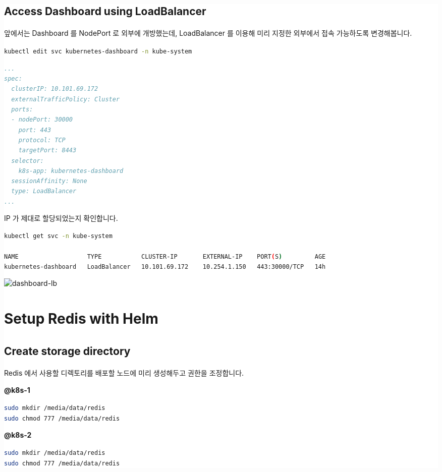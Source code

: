 
## Access Dashboard using LoadBalancer

앞에서는 Dashboard 를 NodePort 로 외부에 개방했는데, LoadBalancer 를 이용해 미리 지정한  외부에서 접속 가능하도록 변경해봅니다.

```bash
kubectl edit svc kubernetes-dashboard -n kube-system
```

```yaml
...
spec:
  clusterIP: 10.101.69.172
  externalTrafficPolicy: Cluster
  ports:
  - nodePort: 30000
    port: 443
    protocol: TCP
    targetPort: 8443
  selector:
    k8s-app: kubernetes-dashboard
  sessionAffinity: None
  type: LoadBalancer
...
```

IP 가 제대로 할당되었는지 확인합니다.

```bash
kubectl get svc -n kube-system

NAME                   TYPE           CLUSTER-IP       EXTERNAL-IP    PORT(S)         AGE
kubernetes-dashboard   LoadBalancer   10.101.69.172    10.254.1.150   443:30000/TCP   14h
```

![dashboard-lb](./assets/dashboard-lb.png)



# Setup Redis with Helm

## Create storage directory

Redis 에서 사용할 디렉토리를 배포할 노드에 미리 생성해두고 권한을 조정합니다.

**@k8s-1**

```bash
sudo mkdir /media/data/redis
sudo chmod 777 /media/data/redis
```

**@k8s-2**

```bash
sudo mkdir /media/data/redis
sudo chmod 777 /media/data/redis
```
